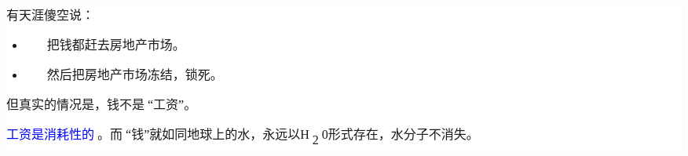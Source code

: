 </span>
</p>
<p style="line-height:150%;">
<span style="font-family:楷体;line-height:150%;font-size:16px;">
<span style="font-family:楷体;">
           有天涯傻空说：
          </span>
</span>
</p>
<ul class="list-paddingleft-2" style="list-style-type: disc;">
<li>
<p style="margin-left:28px;line-height:150%;">
<span style="font-family:楷体;line-height:150%;font-size:16px;">
<span style="font-family:楷体;">
             把钱都赶去房地产市场。
            </span>
</span>
</p>
</li>
<li>
<p style="margin-left:28px;line-height:150%;">
<span style="font-family:楷体;line-height:150%;font-size:16px;">
<span style="font-family:楷体;">
             然后把房地产市场冻结，锁死。
            </span>
</span>
</p>
</li>
</ul>
<p style="line-height:150%;">
<span style="font-family:楷体;line-height:150%;font-size:16px;">
</span>
</p>
<p style="line-height:150%;">
<span style="font-family:楷体;line-height:150%;font-size:16px;">
<span style="font-family:楷体;">
           但真实的情况是，钱不是
          </span>
          “工资”。
         </span>
</p>
<p style="line-height:150%;">
<span style="font-family:楷体;line-height:150%;color:rgb(0,0,255);font-size:16px;">
<span style="font-family:楷体;">
           工资是消耗性的
          </span>
</span>
<span style="font-family:楷体;line-height:150%;font-size:16px;">
<span style="font-family:楷体;">
           。而
          </span>
          “钱”就如同地球上的水，永远以H
         </span>
<sub>
<span style="font-family:楷体;line-height:150%;font-size:16px;vertical-align:sub;">
           2
          </span>
</sub>
<span style="font-family:楷体;line-height:150%;font-size:16px;">
          0形式存在，水分子不消失。
         </span>
</p>
<p style="line-height:150%;">
<span style="font-family:楷体;line-height:150%;font-size:16px;">